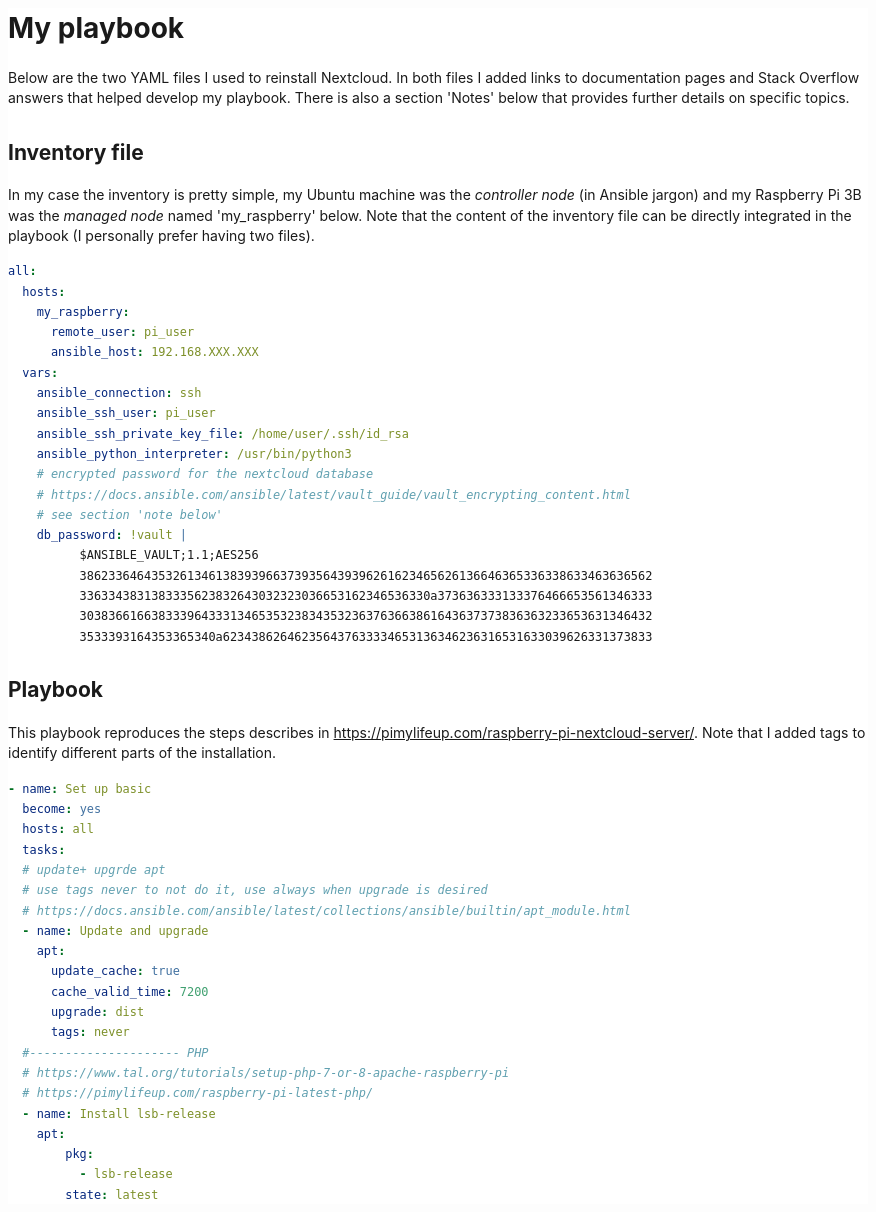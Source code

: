 

# My playbook 

Below are the two YAML files I used to reinstall Nextcloud. In both files I added links to documentation pages and Stack Overflow answers that helped develop my playbook. There is also a section 'Notes' below that provides further details on specific topics. 

## Inventory file

In my case the inventory is pretty simple, my Ubuntu machine was the *controller node* (in Ansible jargon) and my Raspberry Pi 3B was the *managed node* named 'my_raspberry' below. Note that the content of the inventory file can be directly integrated in the playbook (I personally prefer having two files). 

```yaml
all:
  hosts:
    my_raspberry:
      remote_user: pi_user
      ansible_host: 192.168.XXX.XXX
  vars:
    ansible_connection: ssh
    ansible_ssh_user: pi_user
    ansible_ssh_private_key_file: /home/user/.ssh/id_rsa
    ansible_python_interpreter: /usr/bin/python3
    # encrypted password for the nextcloud database
    # https://docs.ansible.com/ansible/latest/vault_guide/vault_encrypting_content.html
    # see section 'note below'
    db_password: !vault |
          $ANSIBLE_VAULT;1.1;AES256
          38623364643532613461383939663739356439396261623465626136646365336338633463636562
          3363343831383335623832643032323036653162346536330a373636333133376466653561346333
          30383661663833396433313465353238343532363763663861643637373836363233653631346432
          3533393164353365340a623438626462356437633334653136346236316531633039626331373833
```

## Playbook

This playbook reproduces the steps describes in https://pimylifeup.com/raspberry-pi-nextcloud-server/. Note that I added tags to identify different parts of the installation. 

```yaml
- name: Set up basic
  become: yes
  hosts: all
  tasks:
  # update+ upgrde apt 
  # use tags never to not do it, use always when upgrade is desired
  # https://docs.ansible.com/ansible/latest/collections/ansible/builtin/apt_module.html
  - name: Update and upgrade
    apt:
      update_cache: true
      cache_valid_time: 7200
      upgrade: dist
      tags: never
  #--------------------- PHP
  # https://www.tal.org/tutorials/setup-php-7-or-8-apache-raspberry-pi
  # https://pimylifeup.com/raspberry-pi-latest-php/
  - name: Install lsb-release
    apt:
        pkg:
          - lsb-release
        state: latest
```
